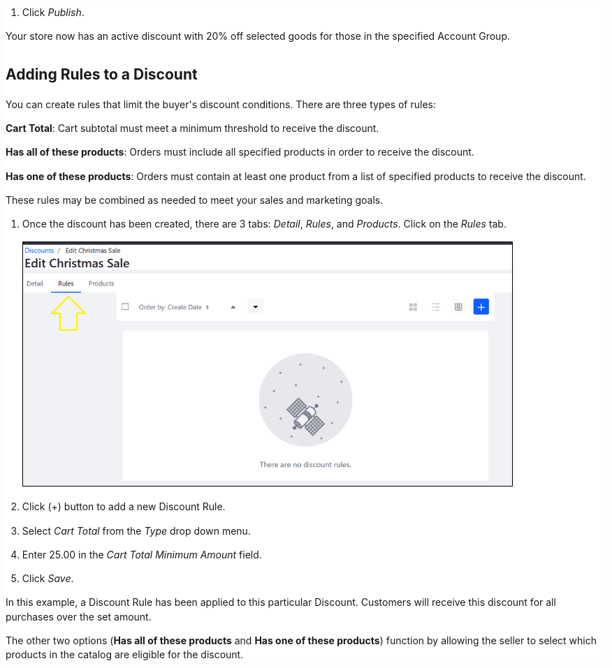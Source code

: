 1. Click _Publish_.

Your store now has an active discount with 20% off selected goods for those in the specified Account Group.

## Adding Rules to a Discount

You can create rules that limit the buyer's discount conditions. There are three types of rules:

**Cart Total**: Cart subtotal must meet a minimum threshold to receive the discount.

**Has all of these products**: Orders must include all specified products in order to receive the discount.

**Has one of these products**: Orders must contain at least one product from a list of specified products to receive the discount.

These rules may be combined as needed to meet your sales and marketing goals.

1. Once the discount has been created, there are 3 tabs: _Detail_, _Rules_, and _Products_. Click on the _Rules_ tab.

    <img src="./images/02.png" width="700px" style="border: #000000 1px solid;">

1. Click (+) button to add a new Discount Rule.
1. Select _Cart Total_ from the _Type_ drop down menu.
1. Enter 25.00 in the _Cart Total Minimum Amount_ field.
1. Click _Save_.

In this example, a Discount Rule has been applied to this particular Discount. Customers will receive this discount for all purchases over the set amount.

The other two options (**Has all of these products** and **Has one of these products**) function by allowing the seller to select which products in the catalog are eligible for the discount.
